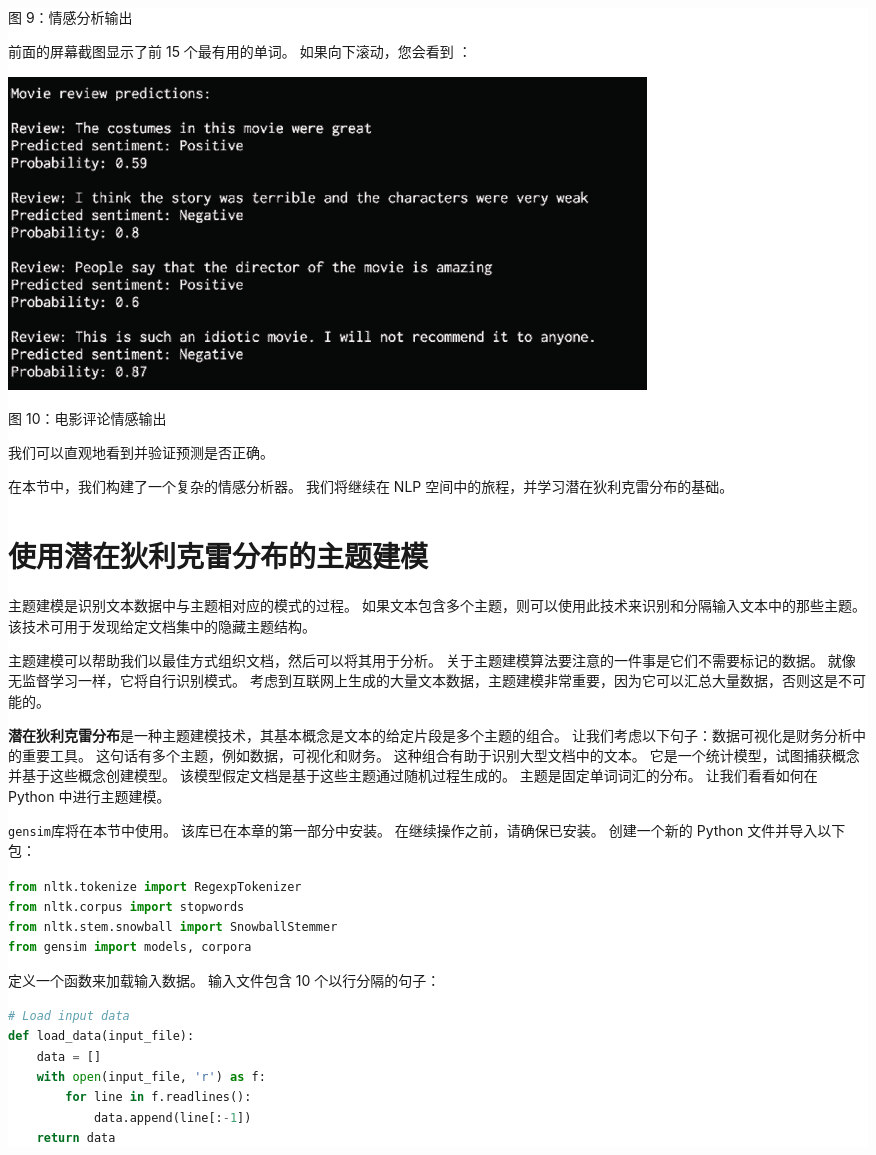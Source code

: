 图 9：情感分析输出

前面的屏幕截图显示了前 15 个最有用的单词。 如果向下滚动，您会看到 ：

![](img/B15441_15_10.png)

图 10：电影评论情感输出

我们可以直观地看到并验证预测是否正确。

在本节中，我们构建了一个复杂的情感分析器。 我们将继续在 NLP 空间中的旅程，并学习潜在狄利克雷分布的基础。

# 使用潜在狄利克雷分布的主题建模

主题建模是识别文本数据中与主题相对应的模式的过程。 如果文本包含多个主题，则可以使用此技术来识别和分隔输入文本中的那些主题。 该技术可用于发现给定文档集中的隐藏主题结构。

主题建模可以帮助我们以最佳方式组织文档，然后可以将其用于分析。 关于主题建模算法要注意的一件事是它们不需要标记的数据。 就像无监督学习一样，它将自行识别模式。 考虑到互联网上生成的大量文本数据，主题建模非常重要，因为它可以汇总大量数据，否则这是不可能的。

**潜在狄利克雷分布**是一种主题建模技术，其基本概念是文本的给定片段是多个主题的组合。 让我们考虑以下句子：数据可视化是财务分析中的重要工具。 这句话有多个主题，例如数据，可视化和财务。 这种组合有助于识别大型文档中的文本。 它是一个统计模型，试图捕获概念并基于这些概念创建模型。 该模型假定文档是基于这些主题通过随机过程生成的。 主题是固定单词词汇的分布。 让我们看看如何在 Python 中进行主题建模。

`gensim`库将在本节中使用。 该库已在本章的第一部分中安装。 在继续操作之前，请确保已安装。 创建一个新的 Python 文件并导入以下包：

```py
from nltk.tokenize import RegexpTokenizer
from nltk.corpus import stopwords
from nltk.stem.snowball import SnowballStemmer
from gensim import models, corpora 
```

定义一个函数来加载输入数据。 输入文件包含 10 个以行分隔的句子：

```py
# Load input data
def load_data(input_file):
    data = []
    with open(input_file, 'r') as f:
        for line in f.readlines():
            data.append(line[:-1])
    return data 
```
